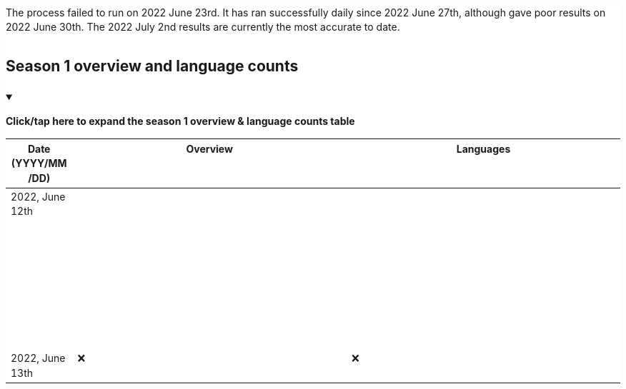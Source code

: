 The process failed to run on 2022 June 23rd. It has ran successfully daily since 2022 June 27th, although gave poor results on 2022 June 30th. The 2022 July 2nd results are currently the most accurate to date.

</details>

</details>

## Season 1 overview and language counts

<details open><summary><p lang="en"><b>Click/tap here to expand the season 1 overview & language counts table</b></p></summary>

| Date (YYYY/MM/DD) | Overview | Languages |
|---|---|---|
| 2022, June 12th | ![/Seasons/1/SVG/Languages_GitHubStatsA_2022June12th.svg](/Seasons/1/SVG/Languages_GitHubStatsA_2022June12th.svg) | ![/Seasons/1/SVG/Overview_GitHubStatsA_2022June12th.svg](/Seasons/1/SVG/Overview_GitHubStatsA_2022June12th.svg) |
| 2022, June 13th | :x: | :x: |